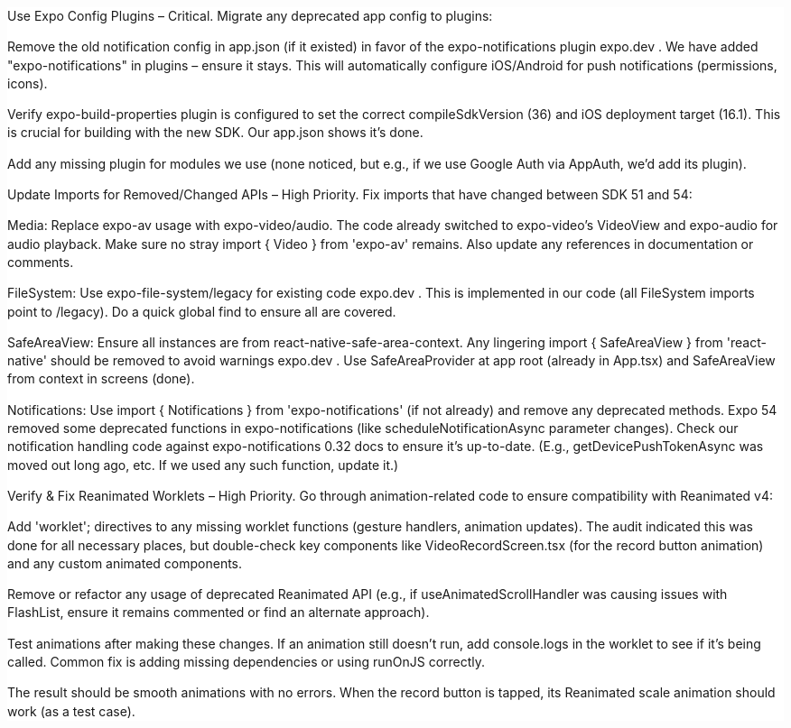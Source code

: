 Use Expo Config Plugins – Critical.
Migrate any deprecated app config to plugins:

Remove the old notification config in app.json (if it existed) in favor of the expo-notifications plugin
expo.dev
. We have added "expo-notifications" in plugins – ensure it stays. This will automatically configure iOS/Android for push notifications (permissions, icons).

Verify expo-build-properties plugin is configured to set the correct compileSdkVersion (36) and iOS deployment target (16.1). This is crucial for building with the new SDK. Our app.json shows it’s done.

Add any missing plugin for modules we use (none noticed, but e.g., if we use Google Auth via AppAuth, we’d add its plugin).

Update Imports for Removed/Changed APIs – High Priority.
Fix imports that have changed between SDK 51 and 54:

Media: Replace expo-av usage with expo-video/audio. The code already switched to expo-video’s VideoView and expo-audio for audio playback. Make sure no stray import { Video } from 'expo-av' remains. Also update any references in documentation or comments.

FileSystem: Use expo-file-system/legacy for existing code
expo.dev
. This is implemented in our code (all FileSystem imports point to /legacy). Do a quick global find to ensure all are covered.

SafeAreaView: Ensure all instances are from react-native-safe-area-context. Any lingering import { SafeAreaView } from 'react-native' should be removed to avoid warnings
expo.dev
. Use SafeAreaProvider at app root (already in App.tsx) and SafeAreaView from context in screens (done).

Notifications: Use import { Notifications } from 'expo-notifications' (if not already) and remove any deprecated methods. Expo 54 removed some deprecated functions in expo-notifications (like scheduleNotificationAsync parameter changes). Check our notification handling code against expo-notifications 0.32 docs to ensure it’s up-to-date. (E.g., getDevicePushTokenAsync was moved out long ago, etc. If we used any such function, update it.)

Verify & Fix Reanimated Worklets – High Priority.
Go through animation-related code to ensure compatibility with Reanimated v4:

Add 'worklet'; directives to any missing worklet functions (gesture handlers, animation updates). The audit indicated this was done for all necessary places, but double-check key components like VideoRecordScreen.tsx (for the record button animation) and any custom animated components.

Remove or refactor any usage of deprecated Reanimated API (e.g., if useAnimatedScrollHandler was causing issues with FlashList, ensure it remains commented or find an alternate approach).

Test animations after making these changes. If an animation still doesn’t run, add console.logs in the worklet to see if it’s being called. Common fix is adding missing dependencies or using runOnJS correctly.

The result should be smooth animations with no errors. When the record button is tapped, its Reanimated scale animation should work (as a test case).
